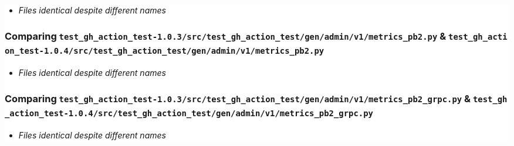  * *Files identical despite different names*

### Comparing `test_gh_action_test-1.0.3/src/test_gh_action_test/gen/admin/v1/metrics_pb2.py` & `test_gh_action_test-1.0.4/src/test_gh_action_test/gen/admin/v1/metrics_pb2.py`

 * *Files identical despite different names*

### Comparing `test_gh_action_test-1.0.3/src/test_gh_action_test/gen/admin/v1/metrics_pb2_grpc.py` & `test_gh_action_test-1.0.4/src/test_gh_action_test/gen/admin/v1/metrics_pb2_grpc.py`

 * *Files identical despite different names*

